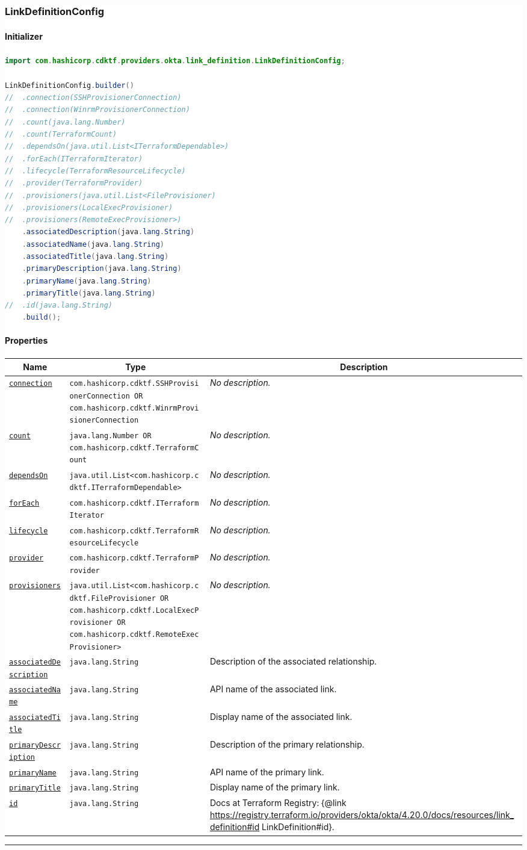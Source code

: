 ### LinkDefinitionConfig <a name="LinkDefinitionConfig" id="@cdktf/provider-okta.linkDefinition.LinkDefinitionConfig"></a>

#### Initializer <a name="Initializer" id="@cdktf/provider-okta.linkDefinition.LinkDefinitionConfig.Initializer"></a>

```java
import com.hashicorp.cdktf.providers.okta.link_definition.LinkDefinitionConfig;

LinkDefinitionConfig.builder()
//  .connection(SSHProvisionerConnection)
//  .connection(WinrmProvisionerConnection)
//  .count(java.lang.Number)
//  .count(TerraformCount)
//  .dependsOn(java.util.List<ITerraformDependable>)
//  .forEach(ITerraformIterator)
//  .lifecycle(TerraformResourceLifecycle)
//  .provider(TerraformProvider)
//  .provisioners(java.util.List<FileProvisioner)
//  .provisioners(LocalExecProvisioner)
//  .provisioners(RemoteExecProvisioner>)
    .associatedDescription(java.lang.String)
    .associatedName(java.lang.String)
    .associatedTitle(java.lang.String)
    .primaryDescription(java.lang.String)
    .primaryName(java.lang.String)
    .primaryTitle(java.lang.String)
//  .id(java.lang.String)
    .build();
```

#### Properties <a name="Properties" id="Properties"></a>

| **Name** | **Type** | **Description** |
| --- | --- | --- |
| <code><a href="#@cdktf/provider-okta.linkDefinition.LinkDefinitionConfig.property.connection">connection</a></code> | <code>com.hashicorp.cdktf.SSHProvisionerConnection OR com.hashicorp.cdktf.WinrmProvisionerConnection</code> | *No description.* |
| <code><a href="#@cdktf/provider-okta.linkDefinition.LinkDefinitionConfig.property.count">count</a></code> | <code>java.lang.Number OR com.hashicorp.cdktf.TerraformCount</code> | *No description.* |
| <code><a href="#@cdktf/provider-okta.linkDefinition.LinkDefinitionConfig.property.dependsOn">dependsOn</a></code> | <code>java.util.List<com.hashicorp.cdktf.ITerraformDependable></code> | *No description.* |
| <code><a href="#@cdktf/provider-okta.linkDefinition.LinkDefinitionConfig.property.forEach">forEach</a></code> | <code>com.hashicorp.cdktf.ITerraformIterator</code> | *No description.* |
| <code><a href="#@cdktf/provider-okta.linkDefinition.LinkDefinitionConfig.property.lifecycle">lifecycle</a></code> | <code>com.hashicorp.cdktf.TerraformResourceLifecycle</code> | *No description.* |
| <code><a href="#@cdktf/provider-okta.linkDefinition.LinkDefinitionConfig.property.provider">provider</a></code> | <code>com.hashicorp.cdktf.TerraformProvider</code> | *No description.* |
| <code><a href="#@cdktf/provider-okta.linkDefinition.LinkDefinitionConfig.property.provisioners">provisioners</a></code> | <code>java.util.List<com.hashicorp.cdktf.FileProvisioner OR com.hashicorp.cdktf.LocalExecProvisioner OR com.hashicorp.cdktf.RemoteExecProvisioner></code> | *No description.* |
| <code><a href="#@cdktf/provider-okta.linkDefinition.LinkDefinitionConfig.property.associatedDescription">associatedDescription</a></code> | <code>java.lang.String</code> | Description of the associated relationship. |
| <code><a href="#@cdktf/provider-okta.linkDefinition.LinkDefinitionConfig.property.associatedName">associatedName</a></code> | <code>java.lang.String</code> | API name of the associated link. |
| <code><a href="#@cdktf/provider-okta.linkDefinition.LinkDefinitionConfig.property.associatedTitle">associatedTitle</a></code> | <code>java.lang.String</code> | Display name of the associated link. |
| <code><a href="#@cdktf/provider-okta.linkDefinition.LinkDefinitionConfig.property.primaryDescription">primaryDescription</a></code> | <code>java.lang.String</code> | Description of the primary relationship. |
| <code><a href="#@cdktf/provider-okta.linkDefinition.LinkDefinitionConfig.property.primaryName">primaryName</a></code> | <code>java.lang.String</code> | API name of the primary link. |
| <code><a href="#@cdktf/provider-okta.linkDefinition.LinkDefinitionConfig.property.primaryTitle">primaryTitle</a></code> | <code>java.lang.String</code> | Display name of the primary link. |
| <code><a href="#@cdktf/provider-okta.linkDefinition.LinkDefinitionConfig.property.id">id</a></code> | <code>java.lang.String</code> | Docs at Terraform Registry: {@link https://registry.terraform.io/providers/okta/okta/4.20.0/docs/resources/link_definition#id LinkDefinition#id}. |

---